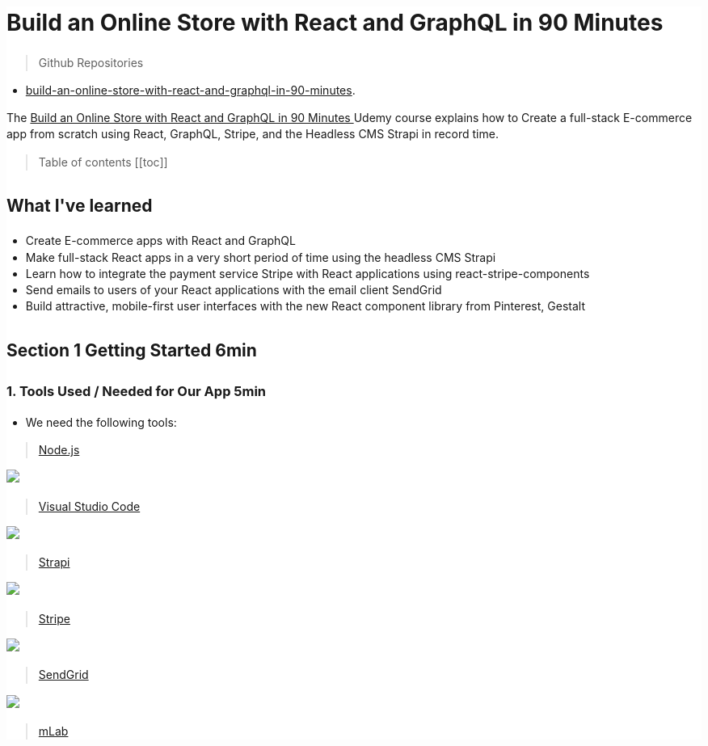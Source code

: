 # Build an Online Store with React and GraphQL in 90 Minutes

> Github Repositories

- [build-an-online-store-with-react-and-graphql-in-90-minutes](https://github.com/peelmicro/build-an-online-store-with-react-and-graphql-in-90-minutes).

The [Build an Online Store with React and GraphQL in 90 Minutes
](https://www.udemy.com/build-an-online-store-with-react-and-graphql-in-90-minutes/) Udemy course explains how to Create a full-stack E-commerce app from scratch using React, GraphQL, Stripe, and the Headless CMS Strapi in record time.

> Table of contents
> [[toc]]

## What I've learned

- Create E-commerce apps with React and GraphQL
- Make full-stack React apps in a very short period of time using the headless CMS Strapi
- Learn how to integrate the payment service Stripe with React applications using react-stripe-components
- Send emails to users of your React applications with the email client SendGrid
- Build attractive, mobile-first user interfaces with the new React component library from Pinterest, Gestalt

## Section 1 Getting Started 6min

### 1. Tools Used / Needed for Our App 5min

- We need the following tools:

> [Node.js](https://nodejs.org/en/)

![](/images/other/graphql-build-an-online-store-with-react-and-graphql-in-90-minutes/GettingStarted.png)

> [Visual Studio Code](https://code.visualstudio.com/)

![](/images/other/graphql-build-an-online-store-with-react-and-graphql-in-90-minutes/GettingStarted2.png)

> [Strapi](https://strapi.io/)

![](/images/other/graphql-build-an-online-store-with-react-and-graphql-in-90-minutes/GettingStarted3.png)

> [Stripe](https://stripe.com)

![](/images/other/graphql-build-an-online-store-with-react-and-graphql-in-90-minutes/GettingStarted4.png)

> [SendGrid](https://sendgrid.com/)

![](/images/other/graphql-build-an-online-store-with-react-and-graphql-in-90-minutes/GettingStarted5.png)

> [mLab](https://mlab.com/)
